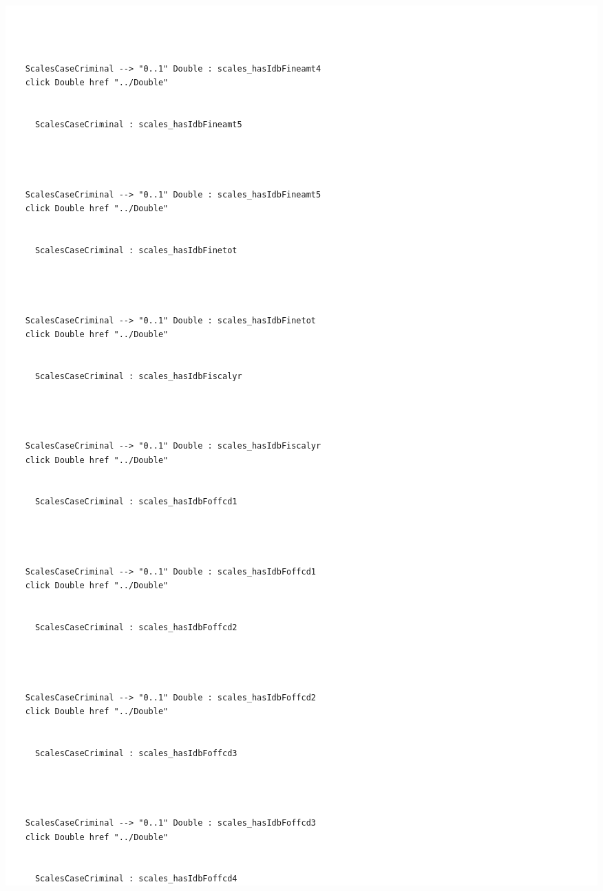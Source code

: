 ```mermaid
        
          
    
    
    ScalesCaseCriminal --> "0..1" Double : scales_hasIdbFineamt4
    click Double href "../Double"

        
      ScalesCaseCriminal : scales_hasIdbFineamt5
        
          
    
    
    ScalesCaseCriminal --> "0..1" Double : scales_hasIdbFineamt5
    click Double href "../Double"

        
      ScalesCaseCriminal : scales_hasIdbFinetot
        
          
    
    
    ScalesCaseCriminal --> "0..1" Double : scales_hasIdbFinetot
    click Double href "../Double"

        
      ScalesCaseCriminal : scales_hasIdbFiscalyr
        
          
    
    
    ScalesCaseCriminal --> "0..1" Double : scales_hasIdbFiscalyr
    click Double href "../Double"

        
      ScalesCaseCriminal : scales_hasIdbFoffcd1
        
          
    
    
    ScalesCaseCriminal --> "0..1" Double : scales_hasIdbFoffcd1
    click Double href "../Double"

        
      ScalesCaseCriminal : scales_hasIdbFoffcd2
        
          
    
    
    ScalesCaseCriminal --> "0..1" Double : scales_hasIdbFoffcd2
    click Double href "../Double"

        
      ScalesCaseCriminal : scales_hasIdbFoffcd3
        
          
    
    
    ScalesCaseCriminal --> "0..1" Double : scales_hasIdbFoffcd3
    click Double href "../Double"

        
      ScalesCaseCriminal : scales_hasIdbFoffcd4
```
